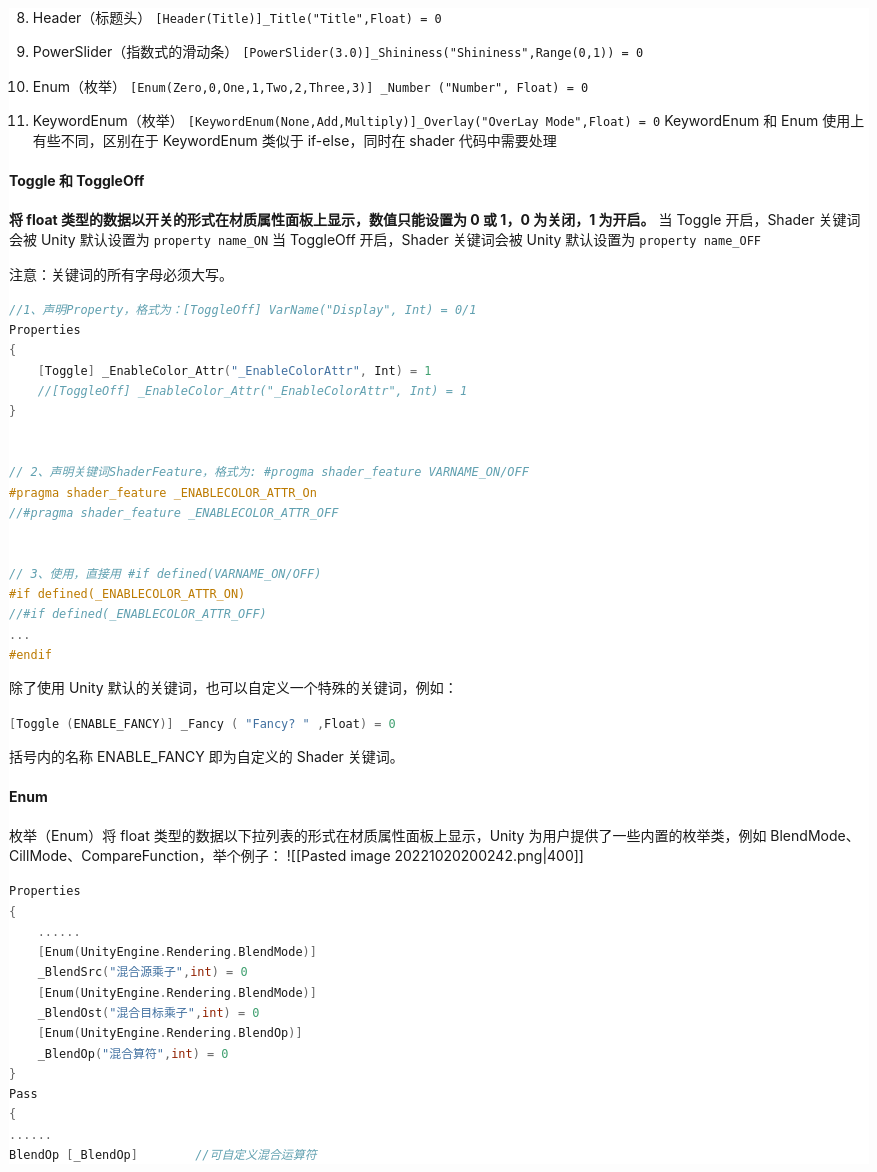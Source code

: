 8. Header（标题头）
`[Header(Title)]_Title("Title",Float) = 0`

9. PowerSlider（指数式的滑动条）
`[PowerSlider(3.0)]_Shininess("Shininess",Range(0,1)) = 0`

10. Enum（枚举）
`[Enum(Zero,0,One,1,Two,2,Three,3)] _Number ("Number", Float) = 0`

11. KeywordEnum（枚举）
`[KeywordEnum(None,Add,Multiply)]_Overlay("OverLay Mode",Float) = 0`
KeywordEnum 和 Enum 使用上有些不同，区别在于 KeywordEnum 类似于 if-else，同时在 shader 代码中需要处理


#### Toggle 和 ToggleOff
**将 float 类型的数据以开关的形式在材质属性面板上显示，数值只能设置为 0 或 1，0 为关闭，1 为开启。**
当 Toggle 开启，Shader 关键词会被 Unity 默认设置为 `property name_ON`
当 ToggleOff 开启，Shader 关键词会被 Unity 默认设置为 `property name_OFF`

注意：关键词的所有字母必须大写。

```c file:使用方法
//1、声明Property，格式为：[ToggleOff] VarName("Display", Int) = 0/1
Properties
{
    [Toggle] _EnableColor_Attr("_EnableColorAttr", Int) = 1
    //[ToggleOff] _EnableColor_Attr("_EnableColorAttr", Int) = 1
}


// 2、声明关键词ShaderFeature，格式为: #progma shader_feature VARNAME_ON/OFF
#pragma shader_feature _ENABLECOLOR_ATTR_On
//#pragma shader_feature _ENABLECOLOR_ATTR_OFF


// 3、使用，直接用 #if defined(VARNAME_ON/OFF)
#if defined(_ENABLECOLOR_ATTR_ON)
//#if defined(_ENABLECOLOR_ATTR_OFF)
...
#endif
```

除了使用 Unity 默认的关键词，也可以自定义一个特殊的关键词，例如：
```c
[Toggle (ENABLE_FANCY)] _Fancy ( "Fancy? " ,Float) = 0
```
括号内的名称 ENABLE_FANCY 即为自定义的 Shader 关键词。

#### Enum
枚举（Enum）将 float 类型的数据以下拉列表的形式在材质属性面板上显示，Unity 为用户提供了一些内置的枚举类，例如 BlendMode、CillMode、CompareFunction，举个例子：
![[Pasted image 20221020200242.png|400]]
```c
Properties  
{  
    ......
    [Enum(UnityEngine.Rendering.BlendMode)]  
    _BlendSrc("混合源乘子",int) = 0  
    [Enum(UnityEngine.Rendering.BlendMode)]  
    _BlendOst("混合目标乘子",int) = 0  
    [Enum(UnityEngine.Rendering.BlendOp)]  
    _BlendOp("混合算符",int) = 0  
}
Pass  
{
......
BlendOp [_BlendOp]        //可自定义混合运算符  
```